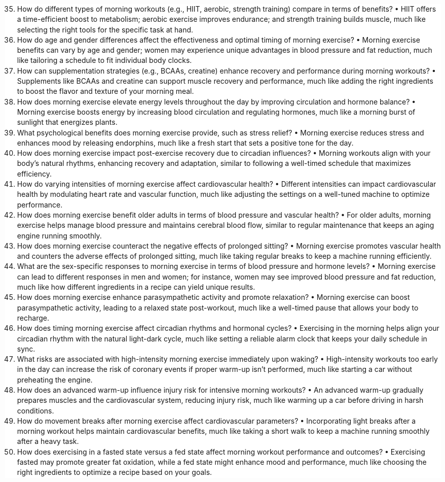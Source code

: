 35. How do different types of morning workouts (e.g., HIIT, aerobic, strength training) compare in terms of benefits?
    • HIIT offers a time-efficient boost to metabolism; aerobic exercise improves endurance; and strength training builds muscle, much like selecting the right tools for the specific task at hand.
36. How do age and gender differences affect the effectiveness and optimal timing of morning exercise?
    • Morning exercise benefits can vary by age and gender; women may experience unique advantages in blood pressure and fat reduction, much like tailoring a schedule to fit individual body clocks.
37. How can supplementation strategies (e.g., BCAAs, creatine) enhance recovery and performance during morning workouts?
    • Supplements like BCAAs and creatine can support muscle recovery and performance, much like adding the right ingredients to boost the flavor and texture of your morning meal.
38. How does morning exercise elevate energy levels throughout the day by improving circulation and hormone balance?
    • Morning exercise boosts energy by increasing blood circulation and regulating hormones, much like a morning burst of sunlight that energizes plants.
39. What psychological benefits does morning exercise provide, such as stress relief?
    • Morning exercise reduces stress and enhances mood by releasing endorphins, much like a fresh start that sets a positive tone for the day.
40. How does morning exercise impact post-exercise recovery due to circadian influences?
    • Morning workouts align with your body’s natural rhythms, enhancing recovery and adaptation, similar to following a well-timed schedule that maximizes efficiency.
41. How do varying intensities of morning exercise affect cardiovascular health?
    • Different intensities can impact cardiovascular health by modulating heart rate and vascular function, much like adjusting the settings on a well-tuned machine to optimize performance.
42. How does morning exercise benefit older adults in terms of blood pressure and vascular health?
    • For older adults, morning exercise helps manage blood pressure and maintains cerebral blood flow, similar to regular maintenance that keeps an aging engine running smoothly.
43. How does morning exercise counteract the negative effects of prolonged sitting?
    • Morning exercise promotes vascular health and counters the adverse effects of prolonged sitting, much like taking regular breaks to keep a machine running efficiently.
44. What are the sex-specific responses to morning exercise in terms of blood pressure and hormone levels?
    • Morning exercise can lead to different responses in men and women; for instance, women may see improved blood pressure and fat reduction, much like how different ingredients in a recipe can yield unique results.
45. How does morning exercise enhance parasympathetic activity and promote relaxation?
    • Morning exercise can boost parasympathetic activity, leading to a relaxed state post-workout, much like a well-timed pause that allows your body to recharge.
46. How does timing morning exercise affect circadian rhythms and hormonal cycles?
    • Exercising in the morning helps align your circadian rhythm with the natural light-dark cycle, much like setting a reliable alarm clock that keeps your daily schedule in sync.
47. What risks are associated with high-intensity morning exercise immediately upon waking?
    • High-intensity workouts too early in the day can increase the risk of coronary events if proper warm-up isn’t performed, much like starting a car without preheating the engine.
48. How does an advanced warm-up influence injury risk for intensive morning workouts?
    • An advanced warm-up gradually prepares muscles and the cardiovascular system, reducing injury risk, much like warming up a car before driving in harsh conditions.
49. How do movement breaks after morning exercise affect cardiovascular parameters?
    • Incorporating light breaks after a morning workout helps maintain cardiovascular benefits, much like taking a short walk to keep a machine running smoothly after a heavy task.
50. How does exercising in a fasted state versus a fed state affect morning workout performance and outcomes?
    • Exercising fasted may promote greater fat oxidation, while a fed state might enhance mood and performance, much like choosing the right ingredients to optimize a recipe based on your goals.
